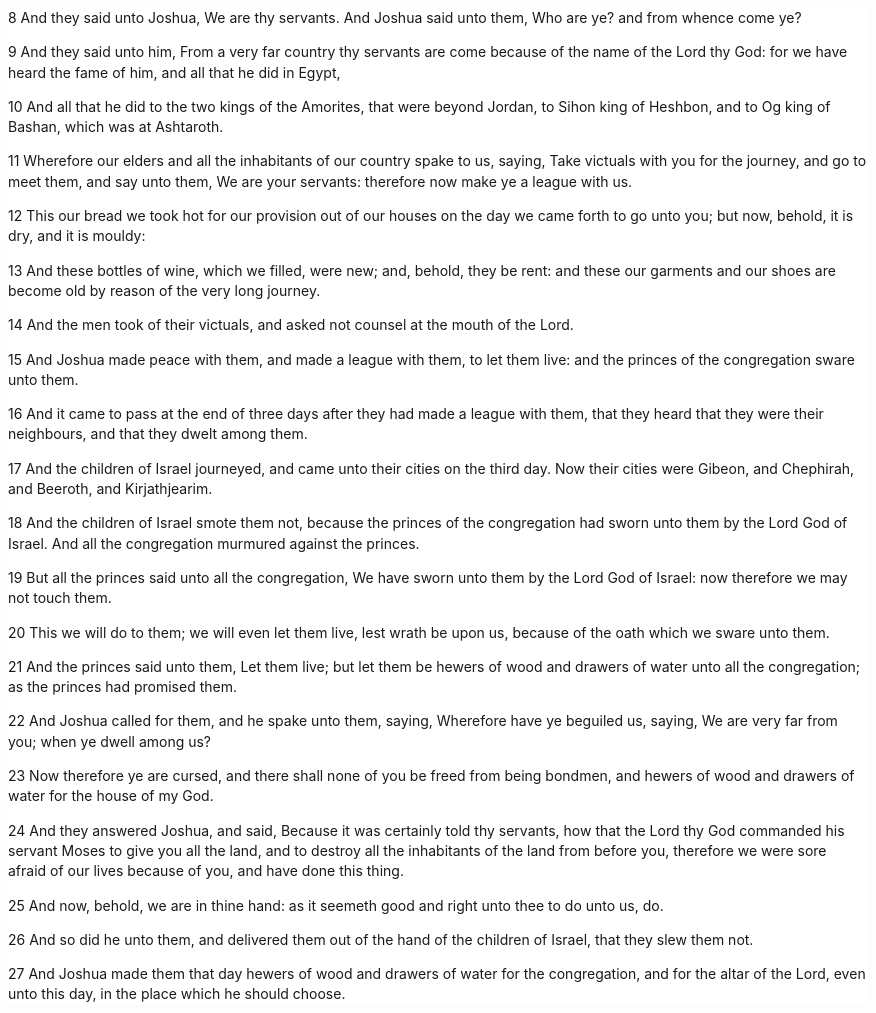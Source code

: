 8 And they said unto Joshua, We are thy servants. And Joshua said unto them, Who are ye? and from whence come ye?

9 And they said unto him, From a very far country thy servants are come because of the name of the Lord thy God: for we have heard the fame of him, and all that he did in Egypt,

10 And all that he did to the two kings of the Amorites, that were beyond Jordan, to Sihon king of Heshbon, and to Og king of Bashan, which was at Ashtaroth.

11 Wherefore our elders and all the inhabitants of our country spake to us, saying, Take victuals with you for the journey, and go to meet them, and say unto them, We are your servants: therefore now make ye a league with us.

12 This our bread we took hot for our provision out of our houses on the day we came forth to go unto you; but now, behold, it is dry, and it is mouldy:

13 And these bottles of wine, which we filled, were new; and, behold, they be rent: and these our garments and our shoes are become old by reason of the very long journey.

14 And the men took of their victuals, and asked not counsel at the mouth of the Lord.

15 And Joshua made peace with them, and made a league with them, to let them live: and the princes of the congregation sware unto them.

16 And it came to pass at the end of three days after they had made a league with them, that they heard that they were their neighbours, and that they dwelt among them.

17 And the children of Israel journeyed, and came unto their cities on the third day. Now their cities were Gibeon, and Chephirah, and Beeroth, and Kirjathjearim.

18 And the children of Israel smote them not, because the princes of the congregation had sworn unto them by the Lord God of Israel. And all the congregation murmured against the princes.

19 But all the princes said unto all the congregation, We have sworn unto them by the Lord God of Israel: now therefore we may not touch them.

20 This we will do to them; we will even let them live, lest wrath be upon us, because of the oath which we sware unto them.

21 And the princes said unto them, Let them live; but let them be hewers of wood and drawers of water unto all the congregation; as the princes had promised them.

22 And Joshua called for them, and he spake unto them, saying, Wherefore have ye beguiled us, saying, We are very far from you; when ye dwell among us?

23 Now therefore ye are cursed, and there shall none of you be freed from being bondmen, and hewers of wood and drawers of water for the house of my God.

24 And they answered Joshua, and said, Because it was certainly told thy servants, how that the Lord thy God commanded his servant Moses to give you all the land, and to destroy all the inhabitants of the land from before you, therefore we were sore afraid of our lives because of you, and have done this thing.

25 And now, behold, we are in thine hand: as it seemeth good and right unto thee to do unto us, do.

26 And so did he unto them, and delivered them out of the hand of the children of Israel, that they slew them not.

27 And Joshua made them that day hewers of wood and drawers of water for the congregation, and for the altar of the Lord, even unto this day, in the place which he should choose.
